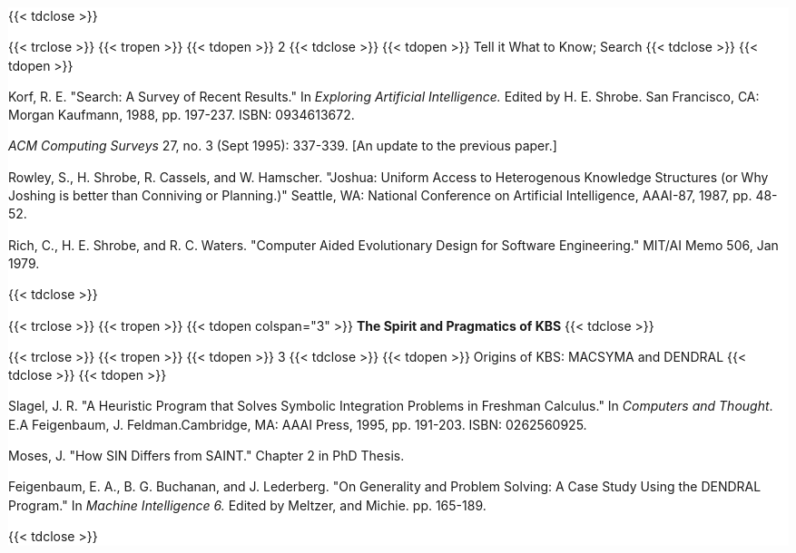 
{{< tdclose >}}

{{< trclose >}}
{{< tropen >}}
{{< tdopen >}}
2
{{< tdclose >}}
{{< tdopen >}}
Tell it What to Know; Search
{{< tdclose >}}
{{< tdopen >}}


Korf, R. E. "Search: A Survey of Recent Results." In _Exploring Artificial Intelligence._ Edited by H. E. Shrobe. San Francisco, CA: Morgan Kaufmann, 1988, pp. 197-237. ISBN: 0934613672.

_ACM Computing Surveys_ 27, no. 3 (Sept 1995): 337-339. \[An update to the previous paper.\]

Rowley, S., H. Shrobe, R. Cassels, and W. Hamscher. "Joshua: Uniform Access to Heterogenous Knowledge Structures (or Why Joshing is better than Conniving or Planning.)" Seattle, WA: National Conference on Artificial Intelligence, AAAI-87, 1987, pp. 48-52.

Rich, C., H. E. Shrobe, and R. C. Waters. "Computer Aided Evolutionary Design for Software Engineering." MIT/AI Memo 506, Jan 1979.


{{< tdclose >}}

{{< trclose >}}
{{< tropen >}}
{{< tdopen colspan="3" >}}
**The Spirit and Pragmatics of KBS**
{{< tdclose >}}

{{< trclose >}}
{{< tropen >}}
{{< tdopen >}}
3
{{< tdclose >}}
{{< tdopen >}}
Origins of KBS: MACSYMA and DENDRAL
{{< tdclose >}}
{{< tdopen >}}


Slagel, J. R. "A Heuristic Program that Solves Symbolic Integration Problems in Freshman Calculus." In _Computers and Thought_. E.A Feigenbaum, J. Feldman.Cambridge, MA: AAAI Press, 1995, pp. 191-203. ISBN: 0262560925.

Moses, J. "How SIN Differs from SAINT." Chapter 2 in PhD Thesis.

Feigenbaum, E. A., B. G. Buchanan, and J. Lederberg. "On Generality and Problem Solving: A Case Study Using the DENDRAL Program." In _Machine Intelligence 6._ Edited by Meltzer, and Michie. pp. 165-189.


{{< tdclose >}}
